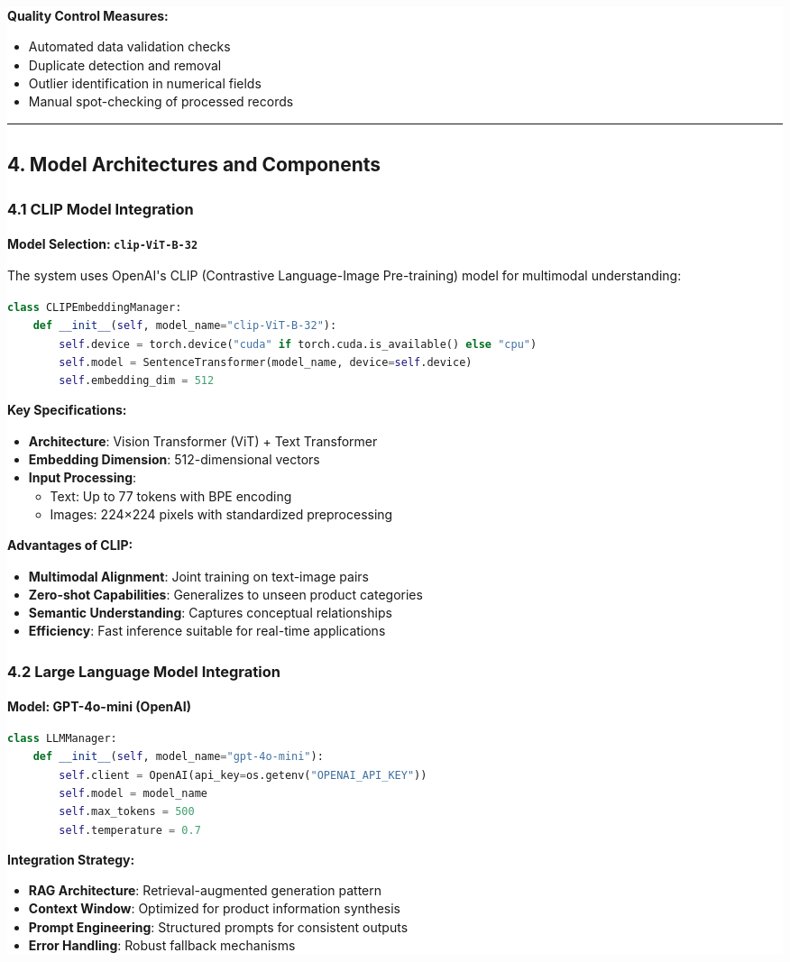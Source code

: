 **Quality Control Measures:**
- Automated data validation checks
- Duplicate detection and removal
- Outlier identification in numerical fields
- Manual spot-checking of processed records

---

## 4. Model Architectures and Components

### 4.1 CLIP Model Integration

**Model Selection: `clip-ViT-B-32`**

The system uses OpenAI's CLIP (Contrastive Language-Image Pre-training) model for multimodal understanding:

```python
class CLIPEmbeddingManager:
    def __init__(self, model_name="clip-ViT-B-32"):
        self.device = torch.device("cuda" if torch.cuda.is_available() else "cpu")
        self.model = SentenceTransformer(model_name, device=self.device)
        self.embedding_dim = 512
```

**Key Specifications:**
- **Architecture**: Vision Transformer (ViT) + Text Transformer
- **Embedding Dimension**: 512-dimensional vectors
- **Input Processing**: 
  - Text: Up to 77 tokens with BPE encoding
  - Images: 224×224 pixels with standardized preprocessing

**Advantages of CLIP:**
- **Multimodal Alignment**: Joint training on text-image pairs
- **Zero-shot Capabilities**: Generalizes to unseen product categories
- **Semantic Understanding**: Captures conceptual relationships
- **Efficiency**: Fast inference suitable for real-time applications

### 4.2 Large Language Model Integration

**Model: GPT-4o-mini (OpenAI)**

```python
class LLMManager:
    def __init__(self, model_name="gpt-4o-mini"):
        self.client = OpenAI(api_key=os.getenv("OPENAI_API_KEY"))
        self.model = model_name
        self.max_tokens = 500
        self.temperature = 0.7
```

**Integration Strategy:**
- **RAG Architecture**: Retrieval-augmented generation pattern
- **Context Window**: Optimized for product information synthesis
- **Prompt Engineering**: Structured prompts for consistent outputs
- **Error Handling**: Robust fallback mechanisms
